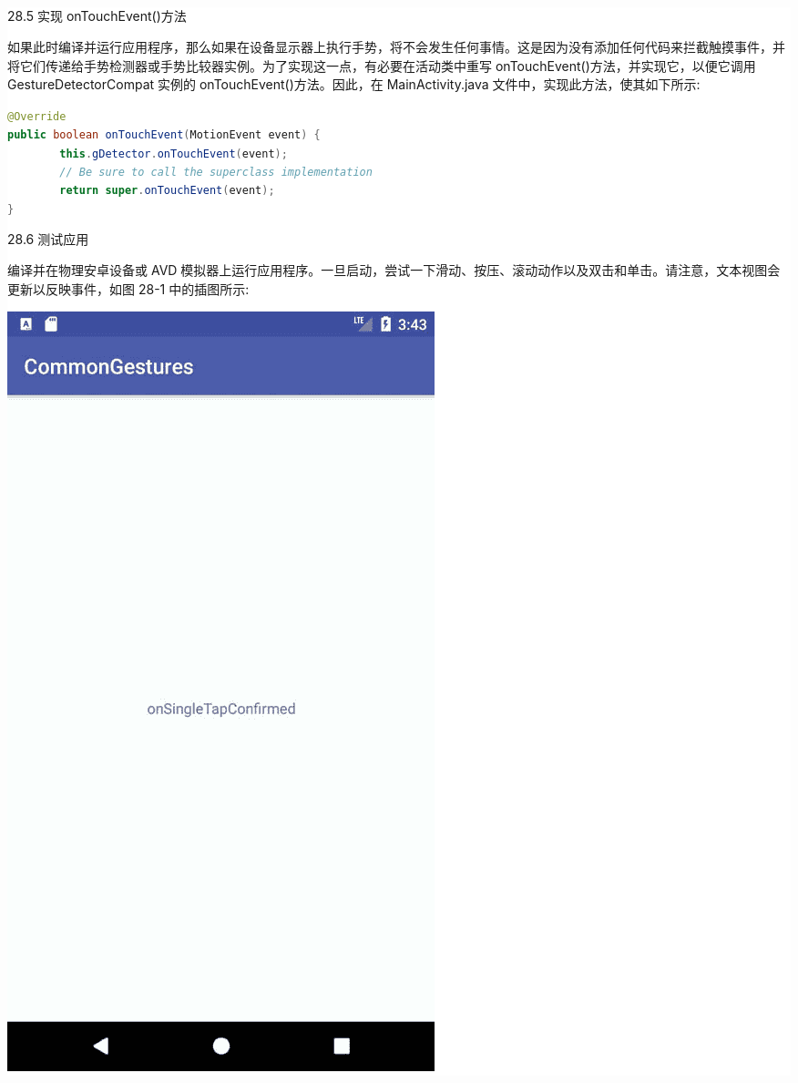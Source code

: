 28.5 实现 onTouchEvent()方法

如果此时编译并运行应用程序，那么如果在设备显示器上执行手势，将不会发生任何事情。这是因为没有添加任何代码来拦截触摸事件，并将它们传递给手势检测器或手势比较器实例。为了实现这一点，有必要在活动类中重写 onTouchEvent()方法，并实现它，以便它调用 GestureDetectorCompat 实例的 onTouchEvent()方法。因此，在 MainActivity.java 文件中，实现此方法，使其如下所示:

```java
@Override 
public boolean onTouchEvent(MotionEvent event) { 
        this.gDetector.onTouchEvent(event);
        // Be sure to call the superclass implementation
        return super.onTouchEvent(event);
}
```

28.6 测试应用

编译并在物理安卓设备或 AVD 模拟器上运行应用程序。一旦启动，尝试一下滑动、按压、滚动动作以及双击和单击。请注意，文本视图会更新以反映事件，如图 28-1 中的插图所示:

![](img/Image2425.jpg)
